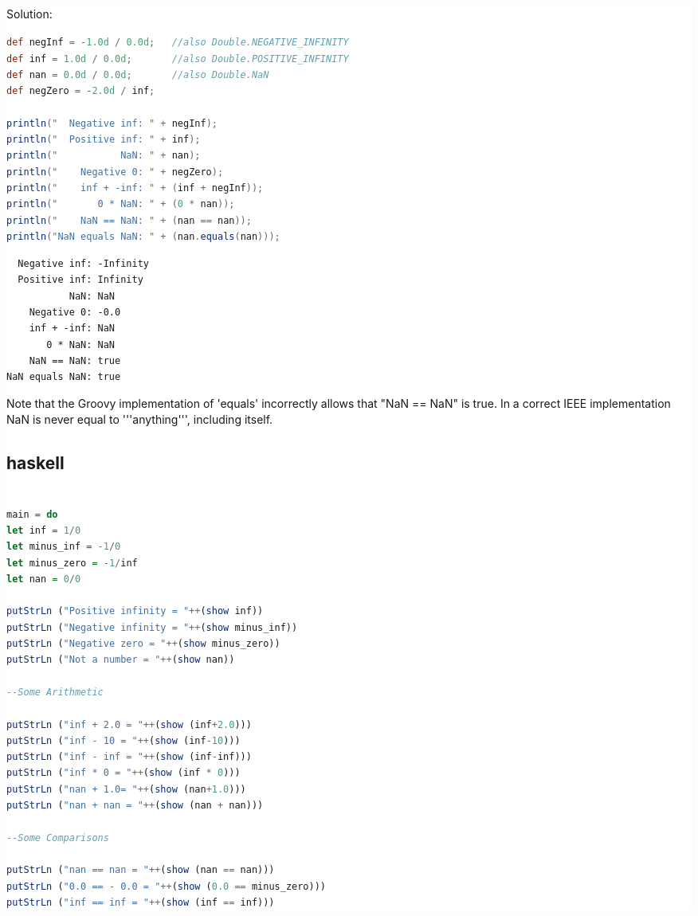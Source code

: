 Solution:

```groovy
def negInf = -1.0d / 0.0d;   //also Double.NEGATIVE_INFINITY
def inf = 1.0d / 0.0d;       //also Double.POSITIVE_INFINITY
def nan = 0.0d / 0.0d;       //also Double.NaN
def negZero = -2.0d / inf;

println("  Negative inf: " + negInf);
println("  Positive inf: " + inf);
println("           NaN: " + nan);
println("    Negative 0: " + negZero);
println("    inf + -inf: " + (inf + negInf));
println("       0 * NaN: " + (0 * nan));
println("    NaN == NaN: " + (nan == nan));
println("NaN equals NaN: " + (nan.equals(nan)));
```


```txt
  Negative inf: -Infinity
  Positive inf: Infinity
           NaN: NaN
    Negative 0: -0.0
    inf + -inf: NaN
       0 * NaN: NaN
    NaN == NaN: true
NaN equals NaN: true
```


Note that the Groovy implementation of 'equals' incorrectly allows that "NaN == NaN" is true.
In a correct IEEE implementation NaN is never equal to '''anything''', including itself.


## haskell


```haskell

main = do
let inf = 1/0
let minus_inf = -1/0
let minus_zero = -1/inf
let nan = 0/0

putStrLn ("Positive infinity = "++(show inf))
putStrLn ("Negative infinity = "++(show minus_inf))
putStrLn ("Negative zero = "++(show minus_zero))
putStrLn ("Not a number = "++(show nan))

--Some Arithmetic

putStrLn ("inf + 2.0 = "++(show (inf+2.0)))
putStrLn ("inf - 10 = "++(show (inf-10)))
putStrLn ("inf - inf = "++(show (inf-inf)))
putStrLn ("inf * 0 = "++(show (inf * 0)))
putStrLn ("nan + 1.0= "++(show (nan+1.0)))
putStrLn ("nan + nan = "++(show (nan + nan)))

--Some Comparisons

putStrLn ("nan == nan = "++(show (nan == nan)))
putStrLn ("0.0 == - 0.0 = "++(show (0.0 == minus_zero)))
putStrLn ("inf == inf = "++(show (inf == inf)))

```
